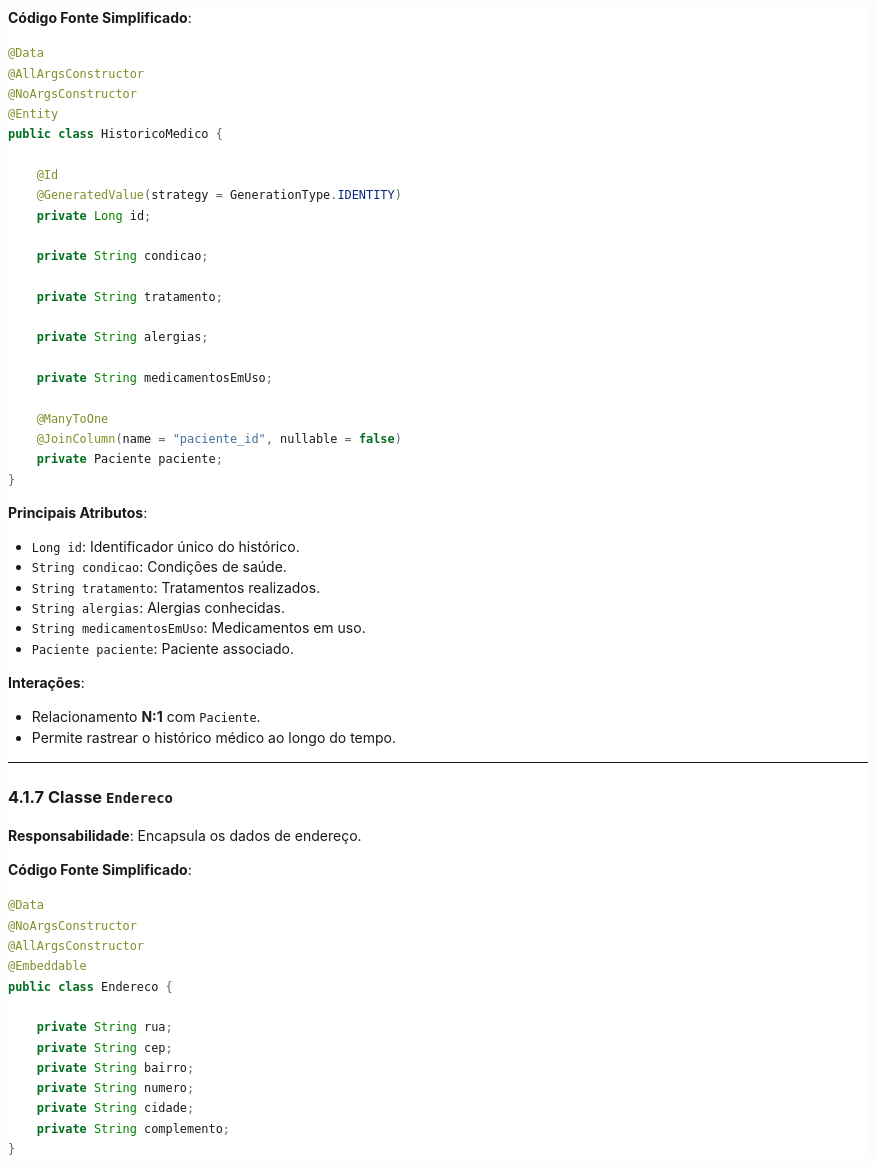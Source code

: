 **Código Fonte Simplificado**:

```java
@Data
@AllArgsConstructor
@NoArgsConstructor
@Entity
public class HistoricoMedico {

    @Id
    @GeneratedValue(strategy = GenerationType.IDENTITY)
    private Long id;

    private String condicao;

    private String tratamento;

    private String alergias;

    private String medicamentosEmUso;

    @ManyToOne
    @JoinColumn(name = "paciente_id", nullable = false)
    private Paciente paciente;
}
```

**Principais Atributos**:

- `Long id`: Identificador único do histórico.
- `String condicao`: Condições de saúde.
- `String tratamento`: Tratamentos realizados.
- `String alergias`: Alergias conhecidas.
- `String medicamentosEmUso`: Medicamentos em uso.
- `Paciente paciente`: Paciente associado.

**Interações**:

- Relacionamento **N:1** com `Paciente`.
- Permite rastrear o histórico médico ao longo do tempo.

---

### 4.1.7 Classe `Endereco`

**Responsabilidade**: Encapsula os dados de endereço.

**Código Fonte Simplificado**:

```java
@Data
@NoArgsConstructor
@AllArgsConstructor
@Embeddable
public class Endereco {

    private String rua;
    private String cep;
    private String bairro;
    private String numero;
    private String cidade;
    private String complemento;
}
```
